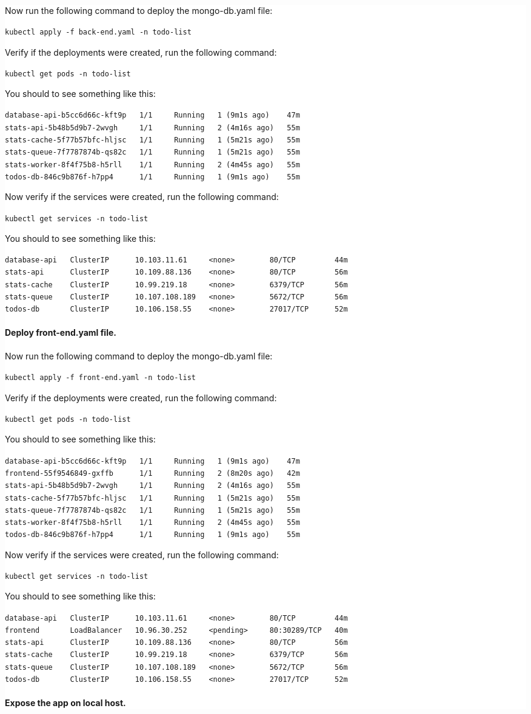 Now run the following command to deploy the mongo-db.yaml file:

    kubectl apply -f back-end.yaml -n todo-list
    
Verify if the deployments were created, run the following command: 

    kubectl get pods -n todo-list
  You should to see something like this:
  
    database-api-b5cc6d66c-kft9p   1/1     Running   1 (9m1s ago)    47m
    stats-api-5b48b5d9b7-2wvgh     1/1     Running   2 (4m16s ago)   55m
    stats-cache-5f77b57bfc-hljsc   1/1     Running   1 (5m21s ago)   55m
    stats-queue-7f7787874b-qs82c   1/1     Running   1 (5m21s ago)   55m
    stats-worker-8f4f75b8-h5rll    1/1     Running   2 (4m45s ago)   55m
    todos-db-846c9b876f-h7pp4      1/1     Running   1 (9m1s ago)    55m
    
Now verify if the services were created, run the following command: 
    
    kubectl get services -n todo-list

  You should to see something like this:
  
    database-api   ClusterIP      10.103.11.61     <none>        80/TCP         44m
    stats-api      ClusterIP      10.109.88.136    <none>        80/TCP         56m
    stats-cache    ClusterIP      10.99.219.18     <none>        6379/TCP       56m
    stats-queue    ClusterIP      10.107.108.189   <none>        5672/TCP       56m
    todos-db       ClusterIP      10.106.158.55    <none>        27017/TCP      52m
#### Deploy front-end.yaml file.

Now run the following command to deploy the mongo-db.yaml file:

    kubectl apply -f front-end.yaml -n todo-list
    
Verify if the deployments were created, run the following command: 

    kubectl get pods -n todo-list
  You should to see something like this:
  
    database-api-b5cc6d66c-kft9p   1/1     Running   1 (9m1s ago)    47m
    frontend-55f9546849-gxffb      1/1     Running   2 (8m20s ago)   42m
    stats-api-5b48b5d9b7-2wvgh     1/1     Running   2 (4m16s ago)   55m
    stats-cache-5f77b57bfc-hljsc   1/1     Running   1 (5m21s ago)   55m
    stats-queue-7f7787874b-qs82c   1/1     Running   1 (5m21s ago)   55m
    stats-worker-8f4f75b8-h5rll    1/1     Running   2 (4m45s ago)   55m
    todos-db-846c9b876f-h7pp4      1/1     Running   1 (9m1s ago)    55m
    
Now verify if the services were created, run the following command: 
    
    kubectl get services -n todo-list

  You should to see something like this:
  
    database-api   ClusterIP      10.103.11.61     <none>        80/TCP         44m
    frontend       LoadBalancer   10.96.30.252     <pending>     80:30289/TCP   40m
    stats-api      ClusterIP      10.109.88.136    <none>        80/TCP         56m
    stats-cache    ClusterIP      10.99.219.18     <none>        6379/TCP       56m
    stats-queue    ClusterIP      10.107.108.189   <none>        5672/TCP       56m
    todos-db       ClusterIP      10.106.158.55    <none>        27017/TCP      52m
#### Expose the app on local host.
